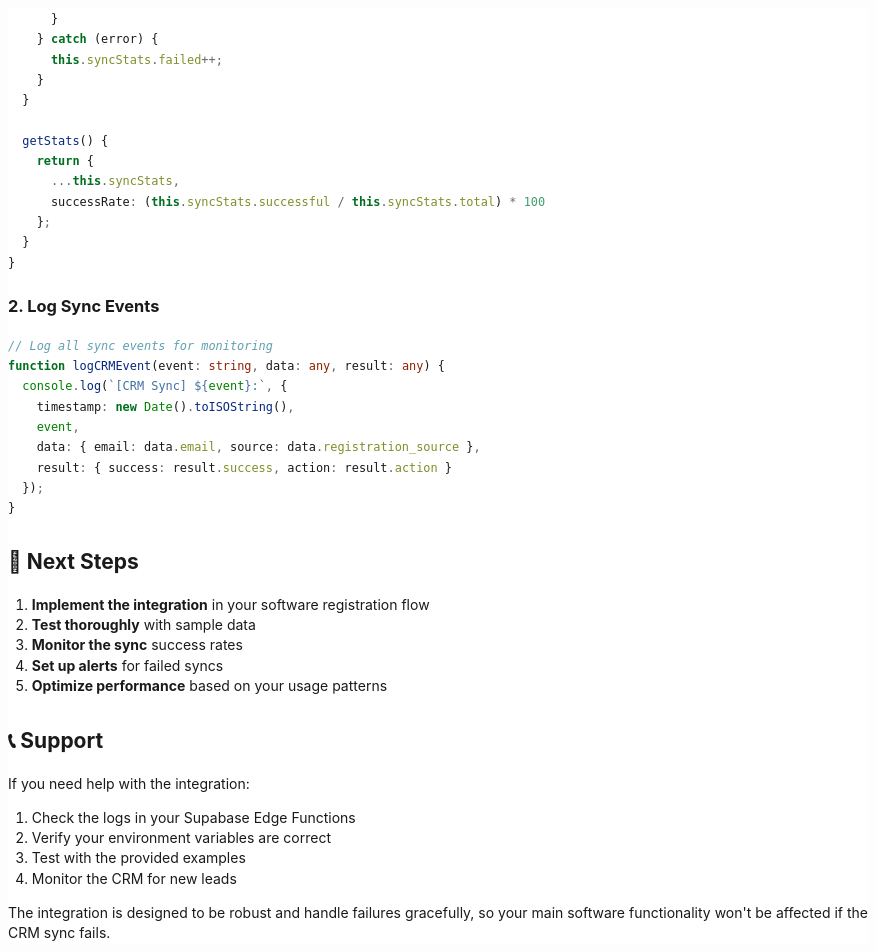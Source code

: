 ```typescript
      }
    } catch (error) {
      this.syncStats.failed++;
    }
  }

  getStats() {
    return {
      ...this.syncStats,
      successRate: (this.syncStats.successful / this.syncStats.total) * 100
    };
  }
}
```

### 2. Log Sync Events

```typescript
// Log all sync events for monitoring
function logCRMEvent(event: string, data: any, result: any) {
  console.log(`[CRM Sync] ${event}:`, {
    timestamp: new Date().toISOString(),
    event,
    data: { email: data.email, source: data.registration_source },
    result: { success: result.success, action: result.action }
  });
}
```

## 🎯 Next Steps

1. **Implement the integration** in your software registration flow
2. **Test thoroughly** with sample data
3. **Monitor the sync** success rates
4. **Set up alerts** for failed syncs
5. **Optimize performance** based on your usage patterns

## 📞 Support

If you need help with the integration:

1. Check the logs in your Supabase Edge Functions
2. Verify your environment variables are correct
3. Test with the provided examples
4. Monitor the CRM for new leads

The integration is designed to be robust and handle failures gracefully, so your main software functionality won't be affected if the CRM sync fails. 